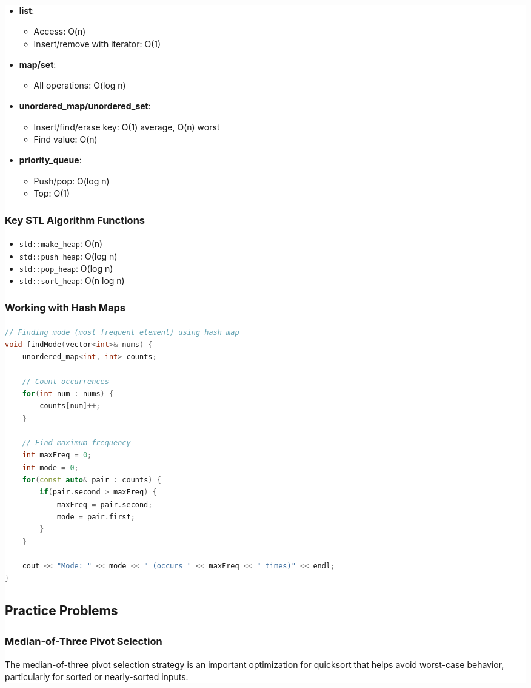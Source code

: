 - **list**:
  - Access: O(n)
  - Insert/remove with iterator: O(1)

- **map/set**:
  - All operations: O(log n)

- **unordered_map/unordered_set**:
  - Insert/find/erase key: O(1) average, O(n) worst
  - Find value: O(n)

- **priority_queue**:
  - Push/pop: O(log n)
  - Top: O(1)

### Key STL Algorithm Functions
- `std::make_heap`: O(n)
- `std::push_heap`: O(log n)
- `std::pop_heap`: O(log n)
- `std::sort_heap`: O(n log n)

### Working with Hash Maps
```cpp
// Finding mode (most frequent element) using hash map
void findMode(vector<int>& nums) {
    unordered_map<int, int> counts;
    
    // Count occurrences
    for(int num : nums) {
        counts[num]++;
    }
    
    // Find maximum frequency
    int maxFreq = 0;
    int mode = 0;
    for(const auto& pair : counts) {
        if(pair.second > maxFreq) {
            maxFreq = pair.second;
            mode = pair.first;
        }
    }
    
    cout << "Mode: " << mode << " (occurs " << maxFreq << " times)" << endl;
}
```

## Practice Problems

### Median-of-Three Pivot Selection

The median-of-three pivot selection strategy is an important optimization for quicksort that helps avoid worst-case behavior, particularly for sorted or nearly-sorted inputs.
